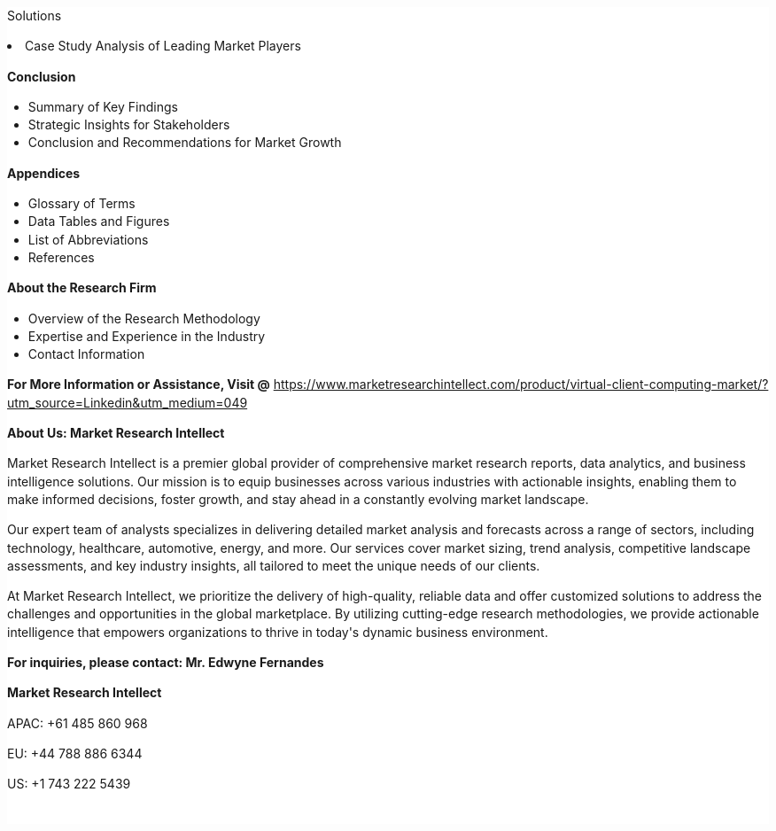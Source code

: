 Solutions</li><li>Case Study Analysis of Leading Market Players</li></ul><p><strong>Conclusion</strong></p><ul><li>Summary of Key Findings</li><li>Strategic Insights for Stakeholders</li><li>Conclusion and Recommendations for Market Growth</li></ul><p><strong>Appendices</strong></p><ul><li>Glossary of Terms</li><li>Data Tables and Figures</li><li>List of Abbreviations</li><li>References</li></ul><p><strong>About the Research Firm</strong></p><ul><li>Overview of the Research Methodology</li><li>Expertise and Experience in the Industry</li><li>Contact Information</li></ul></div><div class="article-main__content" data-test-id="publishing-text-block"><p><span class="font-[700]"><strong>For More Information or Assistance, Visit @</strong>&nbsp;<a href="https://www.marketresearchintellect.com/product/virtual-client-computing-market/?utm_source=Linkedin&utm_medium=049">https://www.marketresearchintellect.com/product/virtual-client-computing-market/?utm_source=Linkedin&utm_medium=049</a></span></p><p><strong>About Us: Market Research Intellect</strong></p><p>Market Research Intellect is a premier global provider of comprehensive market research reports, data analytics, and business intelligence solutions. Our mission is to equip businesses across various industries with actionable insights, enabling them to make informed decisions, foster growth, and stay ahead in a constantly evolving market landscape.</p><p>Our expert team of analysts specializes in delivering detailed market analysis and forecasts across a range of sectors, including technology, healthcare, automotive, energy, and more. Our services cover market sizing, trend analysis, competitive landscape assessments, and key industry insights, all tailored to meet the unique needs of our clients.</p><p>At Market Research Intellect, we prioritize the delivery of high-quality, reliable data and offer customized solutions to address the challenges and opportunities in the global marketplace. By utilizing cutting-edge research methodologies, we provide actionable intelligence that empowers organizations to thrive in today's dynamic business environment.</p><p><strong>For inquiries, please contact: Mr. Edwyne Fernandes</strong></p><p><strong>Market Research Intellect</strong></p><p>APAC: +61 485 860 968</p><p>EU: +44 788 886 6344</p><p>US: +1 743 222 5439</p></div><div class="article-main__content" data-test-id="publishing-text-block">&nbsp;</div>
